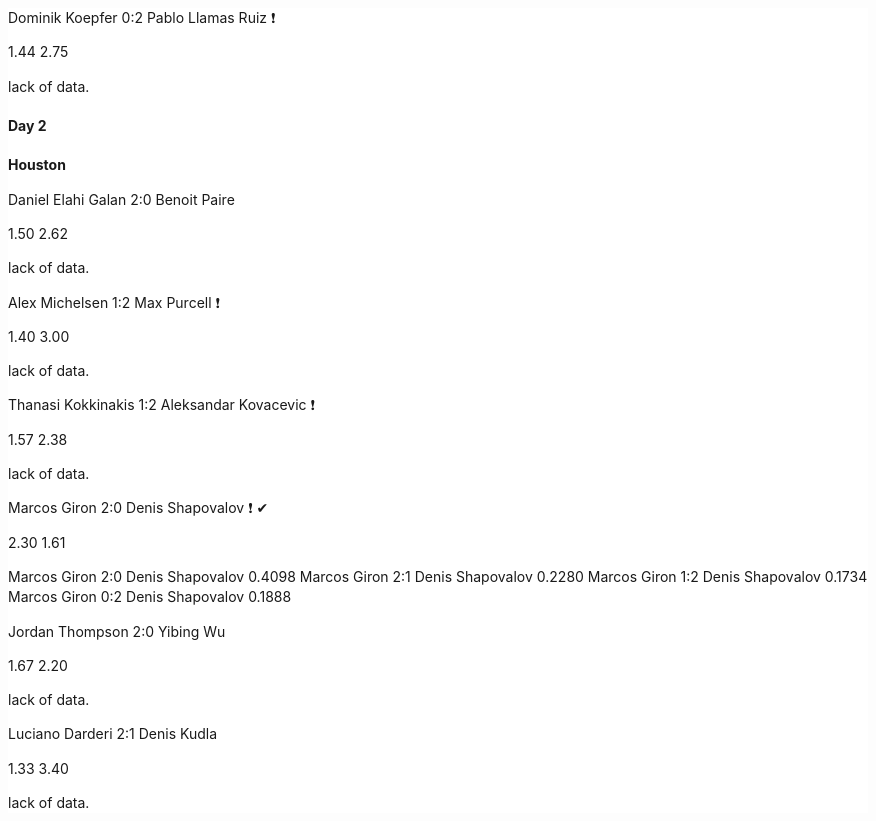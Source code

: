 

Dominik Koepfer  0:2  Pablo Llamas Ruiz    ❗

1.44    2.75

lack of data.





#### Day 2


**Houston**

Daniel Elahi Galan  2:0  Benoit Paire

1.50    2.62

lack of data.



Alex Michelsen  1:2  Max Purcell    ❗

1.40    3.00

lack of data.




Thanasi Kokkinakis  1:2  Aleksandar Kovacevic    ❗

1.57    2.38

lack of data.




Marcos Giron  2:0  Denis Shapovalov    ❗    ✔

2.30    1.61

Marcos Giron 2:0 Denis Shapovalov 0.4098
Marcos Giron 2:1 Denis Shapovalov 0.2280
Marcos Giron 1:2 Denis Shapovalov 0.1734
Marcos Giron 0:2 Denis Shapovalov 0.1888



Jordan Thompson  2:0  Yibing Wu

1.67    2.20

lack of data.



Luciano Darderi  2:1  Denis Kudla

1.33    3.40

lack of data.


